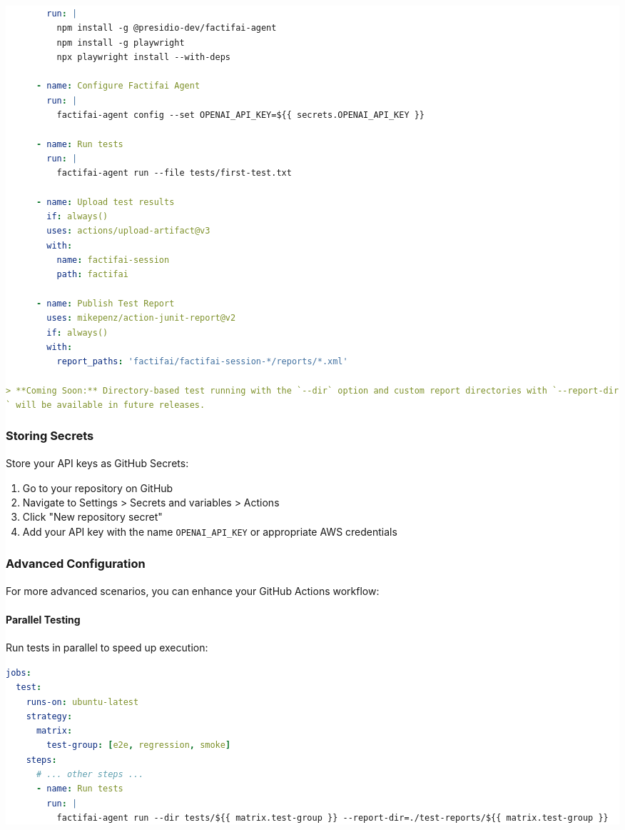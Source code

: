 ```yaml
        run: |
          npm install -g @presidio-dev/factifai-agent
          npm install -g playwright
          npx playwright install --with-deps
          
      - name: Configure Factifai Agent
        run: |
          factifai-agent config --set OPENAI_API_KEY=${{ secrets.OPENAI_API_KEY }}
          
      - name: Run tests
        run: |
          factifai-agent run --file tests/first-test.txt
          
      - name: Upload test results
        if: always()
        uses: actions/upload-artifact@v3
        with:
          name: factifai-session
          path: factifai
          
      - name: Publish Test Report
        uses: mikepenz/action-junit-report@v2
        if: always()
        with:
          report_paths: 'factifai/factifai-session-*/reports/*.xml'

> **Coming Soon:** Directory-based test running with the `--dir` option and custom report directories with `--report-dir` will be available in future releases.
```

### Storing Secrets

Store your API keys as GitHub Secrets:

1. Go to your repository on GitHub
2. Navigate to Settings > Secrets and variables > Actions
3. Click "New repository secret"
4. Add your API key with the name `OPENAI_API_KEY` or appropriate AWS credentials

### Advanced Configuration

For more advanced scenarios, you can enhance your GitHub Actions workflow:

#### Parallel Testing

Run tests in parallel to speed up execution:

```yaml
jobs:
  test:
    runs-on: ubuntu-latest
    strategy:
      matrix:
        test-group: [e2e, regression, smoke]
    steps:
      # ... other steps ...
      - name: Run tests
        run: |
          factifai-agent run --dir tests/${{ matrix.test-group }} --report-dir=./test-reports/${{ matrix.test-group }}
```

